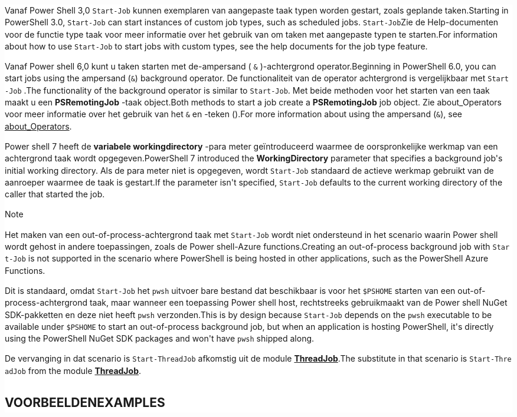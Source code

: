 <span data-ttu-id="3adbd-120">Vanaf Power Shell 3,0 `Start-Job` kunnen exemplaren van aangepaste taak typen worden gestart, zoals geplande taken.</span><span class="sxs-lookup"><span data-stu-id="3adbd-120">Starting in PowerShell 3.0, `Start-Job` can start instances of custom job types, such as scheduled jobs.</span></span> <span data-ttu-id="3adbd-121">`Start-Job`Zie de Help-documenten voor de functie type taak voor meer informatie over het gebruik van om taken met aangepaste typen te starten.</span><span class="sxs-lookup"><span data-stu-id="3adbd-121">For information about how to use `Start-Job` to start jobs with custom types, see the help documents for the job type feature.</span></span>

<span data-ttu-id="3adbd-122">Vanaf Power shell 6,0 kunt u taken starten met de-ampersand ( `&` )-achtergrond operator.</span><span class="sxs-lookup"><span data-stu-id="3adbd-122">Beginning in PowerShell 6.0, you can start jobs using the ampersand (`&`) background operator.</span></span> <span data-ttu-id="3adbd-123">De functionaliteit van de operator achtergrond is vergelijkbaar met `Start-Job` .</span><span class="sxs-lookup"><span data-stu-id="3adbd-123">The functionality of the background operator is similar to `Start-Job`.</span></span> <span data-ttu-id="3adbd-124">Met beide methoden voor het starten van een taak maakt u een **PSRemotingJob** -taak object.</span><span class="sxs-lookup"><span data-stu-id="3adbd-124">Both methods to start a job create a **PSRemotingJob** job object.</span></span> <span data-ttu-id="3adbd-125">Zie about_Operators voor meer informatie over het gebruik van het `&` en [](./about/about_operators.md#background-operator-)-teken ().</span><span class="sxs-lookup"><span data-stu-id="3adbd-125">For more information about using the ampersand (`&`), see [about_Operators](./about/about_operators.md#background-operator-).</span></span>

<span data-ttu-id="3adbd-126">Power shell 7 heeft de **variabele workingdirectory** -para meter geïntroduceerd waarmee de oorspronkelijke werkmap van een achtergrond taak wordt opgegeven.</span><span class="sxs-lookup"><span data-stu-id="3adbd-126">PowerShell 7 introduced the **WorkingDirectory** parameter that specifies a background job's initial working directory.</span></span> <span data-ttu-id="3adbd-127">Als de para meter niet is opgegeven, wordt `Start-Job` standaard de actieve werkmap gebruikt van de aanroeper waarmee de taak is gestart.</span><span class="sxs-lookup"><span data-stu-id="3adbd-127">If the parameter isn't specified, `Start-Job` defaults to the current working directory of the caller that started the job.</span></span>

> [!NOTE]
> <span data-ttu-id="3adbd-128">Het maken van een out-of-process-achtergrond taak met `Start-Job` wordt niet ondersteund in het scenario waarin Power shell wordt gehost in andere toepassingen, zoals de Power shell-Azure functions.</span><span class="sxs-lookup"><span data-stu-id="3adbd-128">Creating an out-of-process background job with `Start-Job` is not supported in the scenario where PowerShell is being hosted in other applications, such as the PowerShell Azure Functions.</span></span>
>
> <span data-ttu-id="3adbd-129">Dit is standaard, omdat `Start-Job` het `pwsh` uitvoer bare bestand dat beschikbaar is voor het `$PSHOME` starten van een out-of-process-achtergrond taak, maar wanneer een toepassing Power shell host, rechtstreeks gebruikmaakt van de Power shell NuGet SDK-pakketten en deze niet heeft `pwsh` verzonden.</span><span class="sxs-lookup"><span data-stu-id="3adbd-129">This is by design because `Start-Job` depends on the `pwsh` executable to be available under `$PSHOME` to start an out-of-process background job, but when an application is hosting PowerShell, it's directly using the PowerShell NuGet SDK packages and won't have `pwsh` shipped along.</span></span>
>
> <span data-ttu-id="3adbd-130">De vervanging in dat scenario is `Start-ThreadJob` afkomstig uit de module **[ThreadJob](https://www.powershellgallery.com/packages/ThreadJob)**.</span><span class="sxs-lookup"><span data-stu-id="3adbd-130">The substitute in that scenario is `Start-ThreadJob` from the module **[ThreadJob](https://www.powershellgallery.com/packages/ThreadJob)**.</span></span>

## <span data-ttu-id="3adbd-131">VOORBEELDEN</span><span class="sxs-lookup"><span data-stu-id="3adbd-131">EXAMPLES</span></span>
